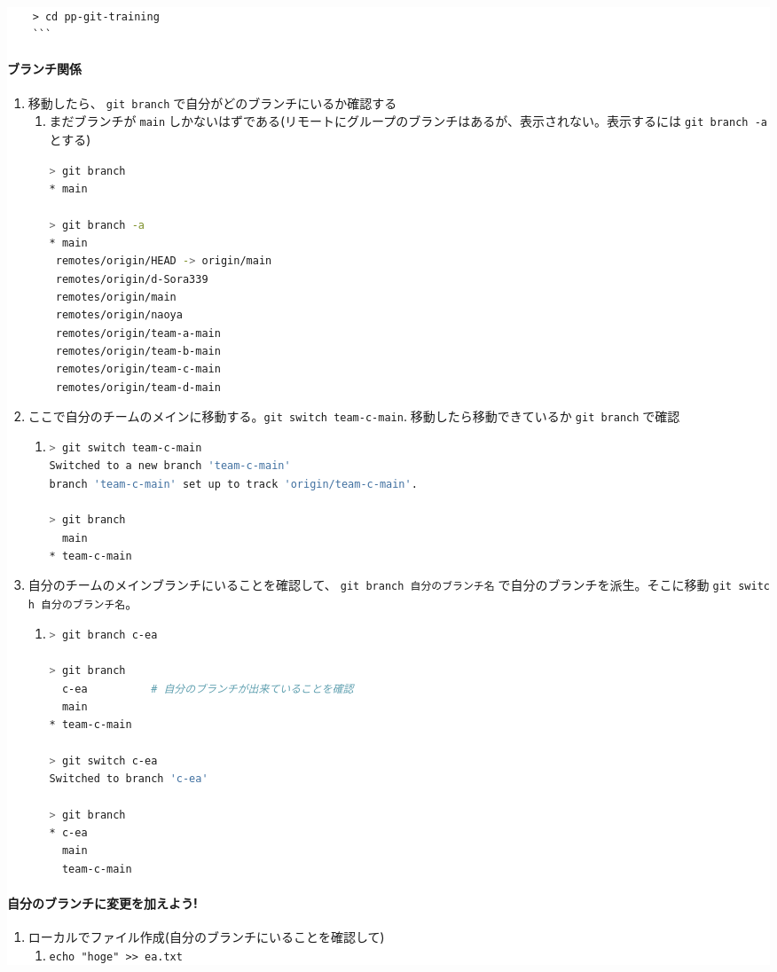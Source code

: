 		> cd pp-git-training
		```

#### ブランチ関係
1. 移動したら、 `git branch` で自分がどのブランチにいるか確認する
	1. まだブランチが `main` しかないはずである(リモートにグループのブランチはあるが、表示されない。表示するには `git branch -a` とする)
		```sh
		> git branch
		* main 

		> git branch -a
		* main
		 remotes/origin/HEAD -> origin/main
		 remotes/origin/d-Sora339
		 remotes/origin/main
		 remotes/origin/naoya
		 remotes/origin/team-a-main
		 remotes/origin/team-b-main
		 remotes/origin/team-c-main
		 remotes/origin/team-d-main
		``` 
1. ここで自分のチームのメインに移動する。`git switch team-c-main`. 移動したら移動できているか `git branch` で確認
	1. 	```sh
		> git switch team-c-main
		Switched to a new branch 'team-c-main'
		branch 'team-c-main' set up to track 'origin/team-c-main'.

		> git branch
		  main
		* team-c-main
		```
1. 自分のチームのメインブランチにいることを確認して、 `git branch 自分のブランチ名` で自分のブランチを派生。そこに移動 `git switch 自分のブランチ名`。
	1. 	```sh
		> git branch c-ea

		> git branch
		  c-ea			# 自分のブランチが出来ていることを確認
		  main
		* team-c-main

		> git switch c-ea
		Switched to branch 'c-ea'

		> git branch
		* c-ea
 		  main
		  team-c-main
		```

#### 自分のブランチに変更を加えよう!

1. ローカルでファイル作成(自分のブランチにいることを確認して)
	1. `echo "hoge" >> ea.txt`
